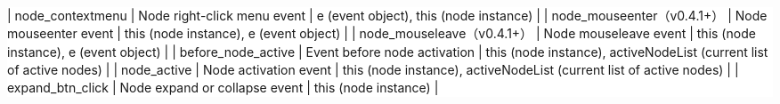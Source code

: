 | node_contextmenu                      | Node right-click menu event                                                                                                                                                                                                                                                                                                                                                                                                                                                                          | e (event object), this (node instance)                                                                                                                                                                                                                                                                                                                                       |
| node_mouseenter（v0.4.1+）            | Node mouseenter event                                                                                                                                                                                                                                                                                                                                                                                                                                                                                | this (node instance), e (event object)                                                                                                                                                                                                                                                                                                                                       |
| node_mouseleave（v0.4.1+）            | Node mouseleave event                                                                                                                                                                                                                                                                                                                                                                                                                                                                                | this (node instance), e (event object)                                                                                                                                                                                                                                                                                                                                       |
| before_node_active                    | Event before node activation                                                                                                                                                                                                                                                                                                                                                                                                                                                                         | this (node instance), activeNodeList (current list of active nodes)                                                                                                                                                                                                                                                                                                          |
| node_active                           | Node activation event                                                                                                                                                                                                                                                                                                                                                                                                                                                                                | this (node instance), activeNodeList (current list of active nodes)                                                                                                                                                                                                                                                                                                          |
| expand_btn_click                      | Node expand or collapse event                                                                                                                                                                                                                                                                                                                                                                                                                                                                        | this (node instance)                                                                                                                                                                                                                                                                                                                                                         |